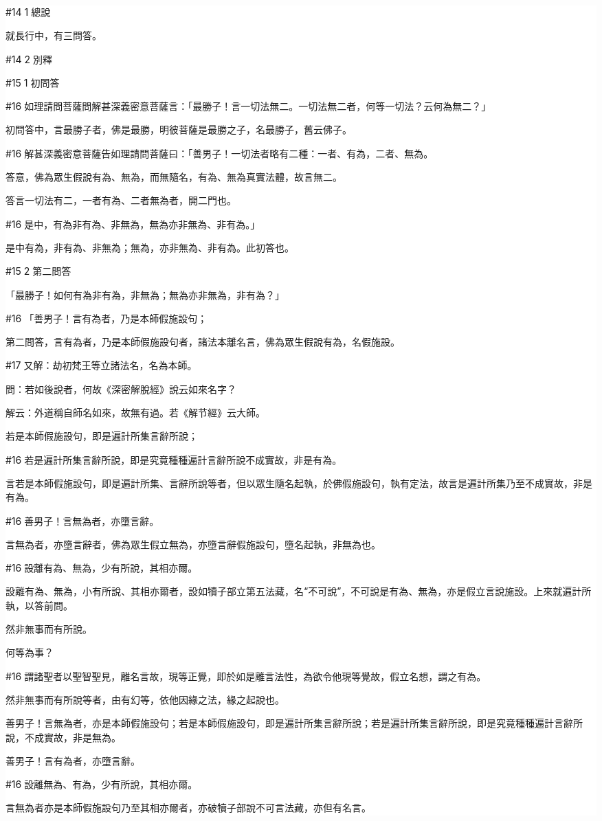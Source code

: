 #14 1 總說

就長行中，有三問答。

#14 2 別釋

#15 1 初問答

#16 如理請問菩薩問解甚深義密意菩薩言：「最勝子！言一切法無二。一切法無二者，何等一切法？云何為無二？」

初問答中，言最勝子者，佛是最勝，明彼菩薩是最勝之子，名最勝子，舊云佛子。

#16 解甚深義密意菩薩告如理請問菩薩曰：「善男子！一切法者略有二種：一者、有為，二者、無為。

答意，佛為眾生假說有為、無為，而無隨名，有為、無為真實法體，故言無二。

答言一切法有二，一者有為、二者無為者，開二門也。

#16 是中，有為非有為、非無為，無為亦非無為、非有為。」

是中有為，非有為、非無為；無為，亦非無為、非有為。此初答也。

#15 2 第二問答

「最勝子！如何有為非有為，非無為；無為亦非無為，非有為？」

#16 「善男子！言有為者，乃是本師假施設句；

第二問答，言有為者，乃是本師假施設句者，諸法本離名言，佛為眾生假說有為，名假施設。

#17 又解：劫初梵王等立諸法名，名為本師。

問：若如後說者，何故《深密解脫經》說云如來名字？

解云：外道稱自師名如來，故無有過。若《解节經》云大師。

若是本師假施設句，即是遍計所集言辭所說；

#16 若是遍計所集言辭所說，即是究竟種種遍計言辭所說不成實故，非是有為。

言若是本師假施設句，即是遍計所集、言辭所說等者，但以眾生隨名起執，於佛假施設句，執有定法，故言是遍計所集乃至不成實故，非是有為。

#16 善男子！言無為者，亦墮言辭。

言無為者，亦墮言辭者，佛為眾生假立無為，亦墮言辭假施設句，墮名起執，非無為也。

#16 設離有為、無為，少有所說，其相亦爾。

設離有為、無為，小有所說、其相亦爾者，設如犢子部立第五法藏，名“不可說”，不可說是有為、無為，亦是假立言說施設。上來就遍計所執，以答前問。

然非無事而有所說。

何等為事？

#16 謂諸聖者以聖智聖見，離名言故，現等正覺，即於如是離言法性，為欲令他現等覺故，假立名想，謂之有為。

然非無事而有所說等者，由有幻等，依他因緣之法，緣之起說也。

善男子！言無為者，亦是本師假施設句；若是本師假施設句，即是遍計所集言辭所說；若是遍計所集言辭所說，即是究竟種種遍計言辭所說，不成實故，非是無為。

善男子！言有為者，亦墮言辭。

#16 設離無為、有為，少有所說，其相亦爾。

言無為者亦是本師假施設句乃至其相亦爾者，亦破犢子部說不可言法藏，亦但有名言。
